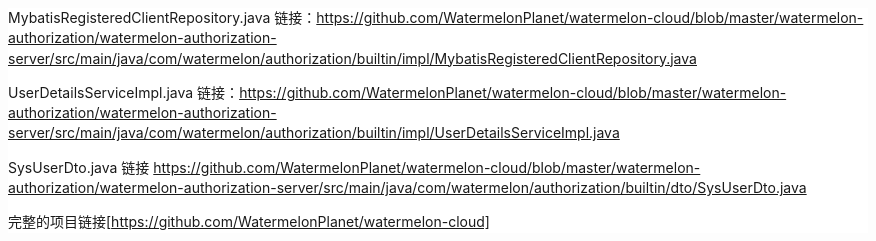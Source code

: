 ````java
````

MybatisRegisteredClientRepository.java 链接：https://github.com/WatermelonPlanet/watermelon-cloud/blob/master/watermelon-authorization/watermelon-authorization-server/src/main/java/com/watermelon/authorization/builtin/impl/MybatisRegisteredClientRepository.java

UserDetailsServiceImpl.java 链接：https://github.com/WatermelonPlanet/watermelon-cloud/blob/master/watermelon-authorization/watermelon-authorization-server/src/main/java/com/watermelon/authorization/builtin/impl/UserDetailsServiceImpl.java

SysUserDto.java 链接 https://github.com/WatermelonPlanet/watermelon-cloud/blob/master/watermelon-authorization/watermelon-authorization-server/src/main/java/com/watermelon/authorization/builtin/dto/SysUserDto.java

完整的项目链接[https://github.com/WatermelonPlanet/watermelon-cloud]
